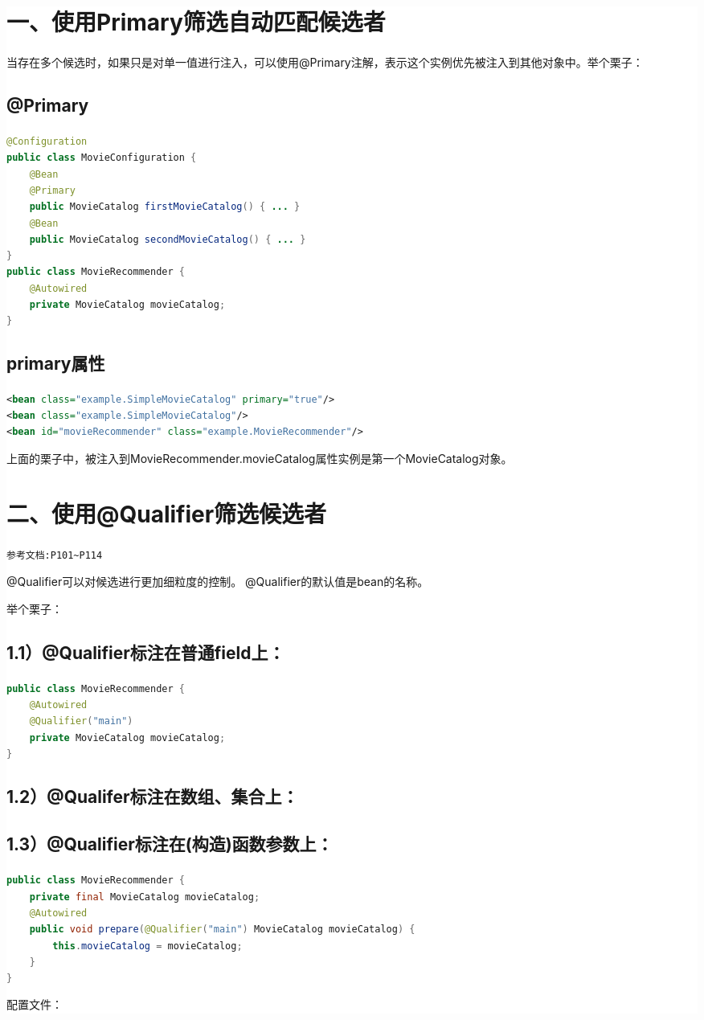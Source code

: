 
# 一、使用Primary筛选自动匹配候选者

当存在多个候选时，如果只是对单一值进行注入，可以使用@Primary注解，表示这个实例优先被注入到其他对象中。举个栗子：
## @Primary
```java
@Configuration 
public class MovieConfiguration {
	@Bean   
	@Primary   
	public MovieCatalog firstMovieCatalog() { ... }   
	@Bean   
	public MovieCatalog secondMovieCatalog() { ... }
}
public class MovieRecommender {   
	@Autowired   
	private MovieCatalog movieCatalog;
}
```
## primary属性
```xml
<bean class="example.SimpleMovieCatalog" primary="true"/>
<bean class="example.SimpleMovieCatalog"/>
<bean id="movieRecommender" class="example.MovieRecommender"/>
```
上面的栗子中，被注入到MovieRecommender.movieCatalog属性实例是第一个MovieCatalog对象。

# 二、使用@Qualifier筛选候选者

	参考文档:P101~P114

@Qualifier可以对候选进行更加细粒度的控制。
@Qualifier的默认值是bean的名称。

举个栗子：

## 1.1）@Qualifier标注在普通field上：
```java
public class MovieRecommender {
	@Autowired   
	@Qualifier("main")   
	private MovieCatalog movieCatalog;
}
```
## 1.2）@Qualifer标注在数组、集合上：
```java

```
## 1.3）@Qualifier标注在(构造)函数参数上：
```java
public class MovieRecommender {
	private final MovieCatalog movieCatalog;
	@Autowired   
	public void prepare(@Qualifier("main") MovieCatalog movieCatalog) {
		this.movieCatalog = movieCatalog;
	}
}
```
配置文件：
```xml
```